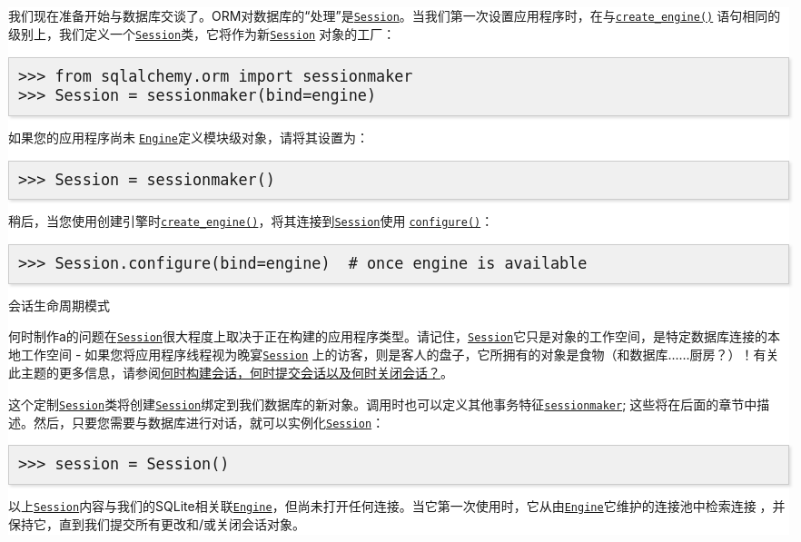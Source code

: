 我们现在准备开始与数据库交谈了。ORM对数据库的“处理”是[`Session`](http://docs.sqlalchemy.org/en/latest/orm/session_api.html#sqlalchemy.orm.session.Session "sqlalchemy.orm.session.Session")。当我们第一次设置应用程序时，在与[`create_engine()`](http://docs.sqlalchemy.org/en/latest/core/engines.html#sqlalchemy.create_engine "sqlalchemy.create_engine") 语句相同的级别上，我们定义一个[`Session`](http://docs.sqlalchemy.org/en/latest/orm/session_api.html#sqlalchemy.orm.session.Session "sqlalchemy.orm.session.Session")类，它将作为新[`Session`](http://docs.sqlalchemy.org/en/latest/orm/session_api.html#sqlalchemy.orm.session.Session "sqlalchemy.orm.session.Session") 对象的工厂：

<pre style="margin: 5px 0px; padding: 10px; font-size: 1.2em; background-color: rgb(240, 240, 240); border: 1px solid rgb(204, 204, 204); box-shadow: rgb(223, 223, 223) 2px 2px 3px; overflow: auto; line-height: 1.3em;">>>> from sqlalchemy.orm import sessionmaker
>>> Session = sessionmaker(bind=engine)</pre>

如果您的应用程序尚未 [`Engine`](http://docs.sqlalchemy.org/en/latest/core/connections.html#sqlalchemy.engine.Engine "sqlalchemy.engine.Engine")定义模块级对象，请将其设置为：

<pre style="margin: 5px 0px; padding: 10px; font-size: 1.2em; background-color: rgb(240, 240, 240); border: 1px solid rgb(204, 204, 204); box-shadow: rgb(223, 223, 223) 2px 2px 3px; overflow: auto; line-height: 1.3em;">>>> Session = sessionmaker()</pre>

稍后，当您使用创建引擎时[`create_engine()`](http://docs.sqlalchemy.org/en/latest/core/engines.html#sqlalchemy.create_engine "sqlalchemy.create_engine")，将其连接到[`Session`](http://docs.sqlalchemy.org/en/latest/orm/session_api.html#sqlalchemy.orm.session.Session "sqlalchemy.orm.session.Session")使用 [`configure()`](http://docs.sqlalchemy.org/en/latest/orm/session_api.html#sqlalchemy.orm.session.sessionmaker.configure "sqlalchemy.orm.session.sessionmaker.configure")：

<pre style="margin: 5px 0px; padding: 10px; font-size: 1.2em; background-color: rgb(240, 240, 240); border: 1px solid rgb(204, 204, 204); box-shadow: rgb(223, 223, 223) 2px 2px 3px; overflow: auto; line-height: 1.3em;">>>> Session.configure(bind=engine)  # once engine is available</pre>

会话生命周期模式

何时制作a的问题在[`Session`](http://docs.sqlalchemy.org/en/latest/orm/session_api.html#sqlalchemy.orm.session.Session "sqlalchemy.orm.session.Session")很大程度上取决于正在构建的应用程序类型。请记住，[`Session`](http://docs.sqlalchemy.org/en/latest/orm/session_api.html#sqlalchemy.orm.session.Session "sqlalchemy.orm.session.Session")它只是对象的工作空间，是特定数据库连接的本地工作空间 - 如果您将应用程序线程视为晚宴[`Session`](http://docs.sqlalchemy.org/en/latest/orm/session_api.html#sqlalchemy.orm.session.Session "sqlalchemy.orm.session.Session") 上的访客，则是客人的盘子，它所拥有的对象是食物（和数据库......厨房？）！有关此主题的更多信息，请参阅[何时构建会话，何时提交会话以及何时关闭会话？](http://docs.sqlalchemy.org/en/latest/orm/session_basics.html#session-faq-whentocreate)。

这个定制[`Session`](http://docs.sqlalchemy.org/en/latest/orm/session_api.html#sqlalchemy.orm.session.Session "sqlalchemy.orm.session.Session")类将创建[`Session`](http://docs.sqlalchemy.org/en/latest/orm/session_api.html#sqlalchemy.orm.session.Session "sqlalchemy.orm.session.Session")绑定到我们数据库的新对象。调用时也可以定义其他事务特征[`sessionmaker`](http://docs.sqlalchemy.org/en/latest/orm/session_api.html#sqlalchemy.orm.session.sessionmaker "sqlalchemy.orm.session.sessionmaker"); 这些将在后面的章节中描述。然后，只要您需要与数据库进行对话，就可以实例化[`Session`](http://docs.sqlalchemy.org/en/latest/orm/session_api.html#sqlalchemy.orm.session.Session "sqlalchemy.orm.session.Session")：

<pre style="margin: 5px 0px; padding: 10px; font-size: 1.2em; background-color: rgb(240, 240, 240); border: 1px solid rgb(204, 204, 204); box-shadow: rgb(223, 223, 223) 2px 2px 3px; overflow: auto; line-height: 1.3em;">>>> session = Session()</pre>

以上[`Session`](http://docs.sqlalchemy.org/en/latest/orm/session_api.html#sqlalchemy.orm.session.Session "sqlalchemy.orm.session.Session")内容与我们的SQLite相关联[`Engine`](http://docs.sqlalchemy.org/en/latest/core/connections.html#sqlalchemy.engine.Engine "sqlalchemy.engine.Engine")，但尚未打开任何连接。当它第一次使用时，它从由[`Engine`](http://docs.sqlalchemy.org/en/latest/core/connections.html#sqlalchemy.engine.Engine "sqlalchemy.engine.Engine")它维护的连接池中检索连接 ，并保持它，直到我们提交所有更改和/或关闭会话对象。
